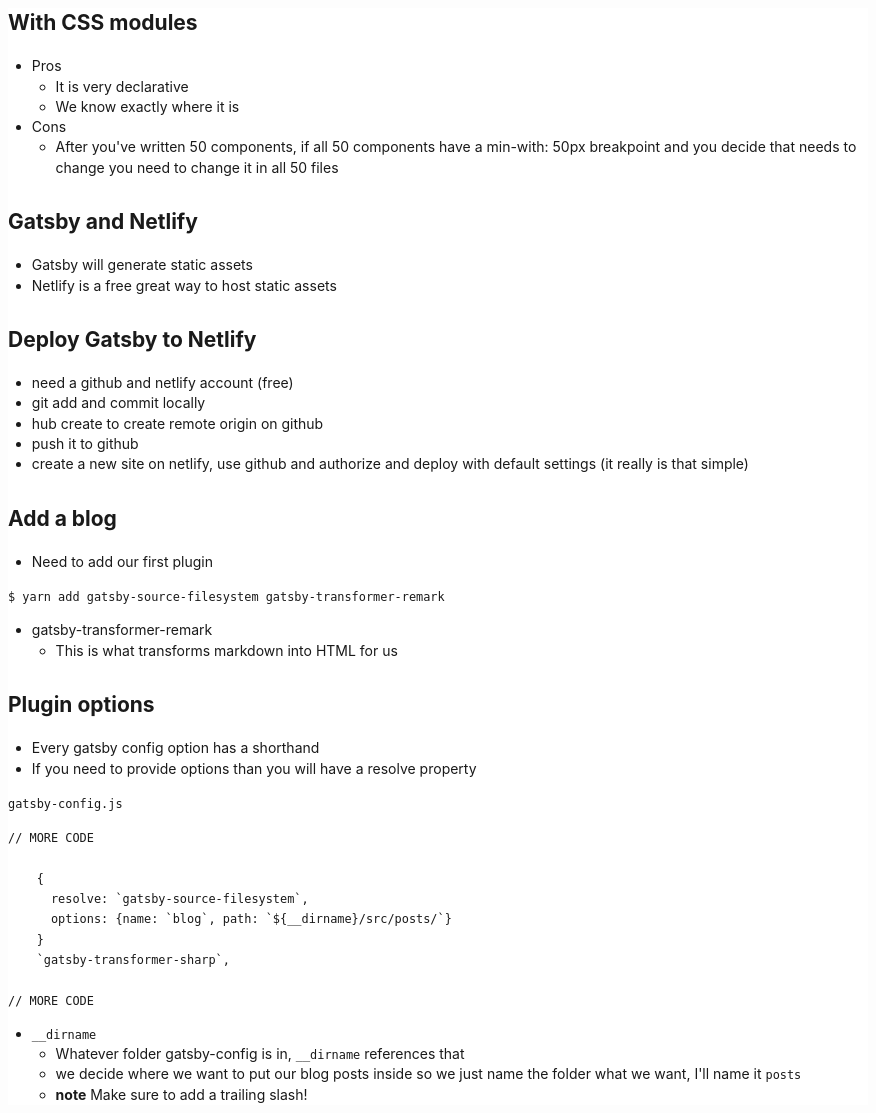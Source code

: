 ## With CSS modules
* Pros
    - It is very declarative
    - We know exactly where it is
* Cons
    - After you've written 50 components, if all 50 components have a min-with: 50px breakpoint and you decide that needs to change you need to change it in all 50 files

## Gatsby and Netlify
* Gatsby will generate static assets
* Netlify is a free great way to host static assets

## Deploy Gatsby to Netlify
* need a github and netlify account (free)
* git add and commit locally
* hub create to create remote origin on github
* push it to github
* create a new site on netlify, use github and authorize and deploy with default settings (it really is that simple)

## Add a blog
* Need to add our first plugin

`$ yarn add gatsby-source-filesystem gatsby-transformer-remark`

* gatsby-transformer-remark
    - This is what transforms markdown into HTML for us

## Plugin options
* Every gatsby config option has a shorthand
* If you need to provide options than you will have a resolve property 

`gatsby-config.js`

```
// MORE CODE

    {
      resolve: `gatsby-source-filesystem`,
      options: {name: `blog`, path: `${__dirname}/src/posts/`}
    }
    `gatsby-transformer-sharp`,

// MORE CODE
```

* `__dirname`
    - Whatever folder gatsby-config is in, `__dirname` references that
    - we decide where we want to put our blog posts inside so we just name the folder what we want, I'll name it `posts`
    - **note** Make sure to add a trailing slash!
